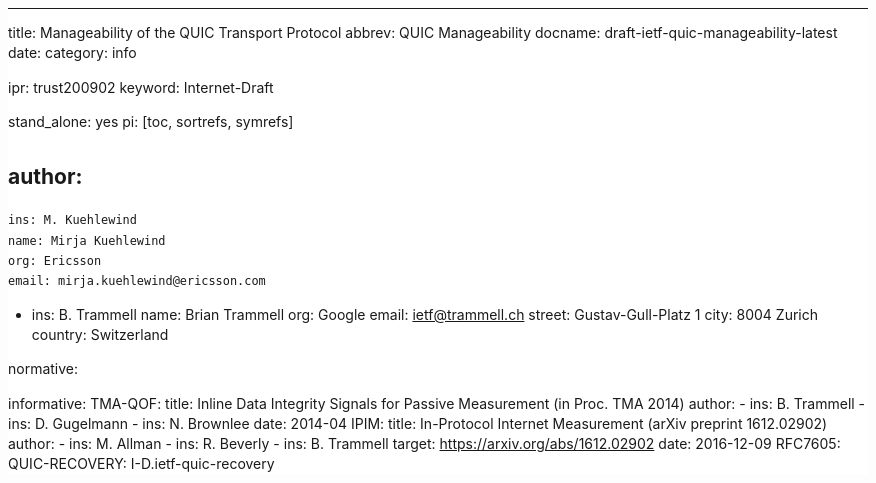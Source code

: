 ---
title: Manageability of the QUIC Transport Protocol
abbrev: QUIC Manageability
docname: draft-ietf-quic-manageability-latest
date:
category: info

ipr: trust200902
keyword: Internet-Draft

stand_alone: yes
pi: [toc, sortrefs, symrefs]

author:
  -
    ins: M. Kuehlewind
    name: Mirja Kuehlewind
    org: Ericsson
    email: mirja.kuehlewind@ericsson.com
  -
    ins: B. Trammell
    name: Brian Trammell
    org: Google
    email: ietf@trammell.ch
    street: Gustav-Gull-Platz 1
    city: 8004 Zurich
    country: Switzerland


normative:

informative:
  TMA-QOF:
    title: Inline Data Integrity Signals for Passive Measurement (in Proc. TMA 2014)
    author:
      -
        ins: B. Trammell
      -
        ins: D. Gugelmann
      -
        ins: N. Brownlee
    date: 2014-04
  IPIM:
    title: In-Protocol Internet Measurement (arXiv preprint 1612.02902)
    author:
      -
        ins: M. Allman
      -
        ins: R. Beverly
      -
        ins: B. Trammell
    target: https://arxiv.org/abs/1612.02902
    date: 2016-12-09
  RFC7605:
  QUIC-RECOVERY: I-D.ietf-quic-recovery
